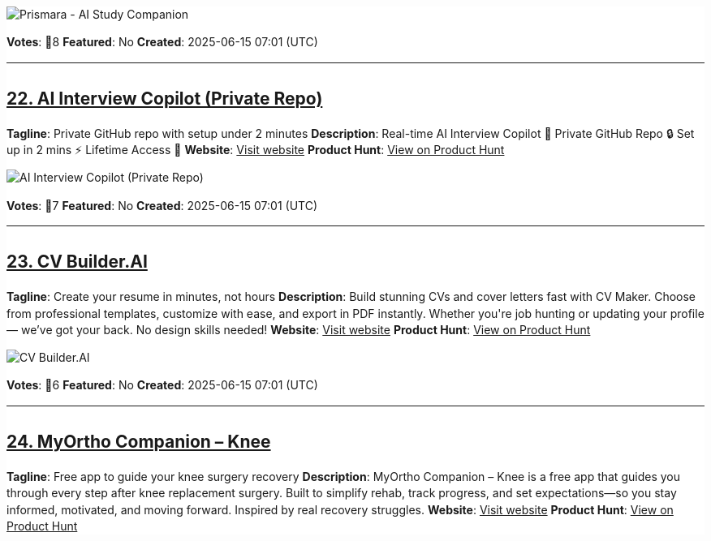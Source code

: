 ![Prismara - AI Study Companion](https://ph-files.imgix.net/e590d865-acfd-4f2e-a251-e9dda5f221bc.png?auto=format)

**Votes**: 🔺8
**Featured**: No
**Created**: 2025-06-15 07:01 (UTC)

---

## [22. AI Interview Copilot (Private Repo)](https://www.producthunt.com/posts/ai-interview-copilot-private-repo?utm_campaign=producthunt-api&utm_medium=api-v2&utm_source=Application%3A+phdata+%28ID%3A+183397%29)
**Tagline**: Private GitHub repo with setup under 2 minutes
**Description**: Real-time AI Interview Copilot 🚀 Private GitHub Repo 🔒 Set up in 2 mins ⚡️ Lifetime Access 🎯
**Website**: [Visit website](https://www.producthunt.com/r/JX64UTSCMQNFBX?utm_campaign=producthunt-api&utm_medium=api-v2&utm_source=Application%3A+phdata+%28ID%3A+183397%29)
**Product Hunt**: [View on Product Hunt](https://www.producthunt.com/posts/ai-interview-copilot-private-repo?utm_campaign=producthunt-api&utm_medium=api-v2&utm_source=Application%3A+phdata+%28ID%3A+183397%29)

![AI Interview Copilot (Private Repo)](https://ph-files.imgix.net/a40ec606-462e-469a-a981-f7d2a0c4ea08.png?auto=format)

**Votes**: 🔺7
**Featured**: No
**Created**: 2025-06-15 07:01 (UTC)

---

## [23. CV Builder.AI](https://www.producthunt.com/posts/cv-builder-ai?utm_campaign=producthunt-api&utm_medium=api-v2&utm_source=Application%3A+phdata+%28ID%3A+183397%29)
**Tagline**: Create your resume in minutes, not hours
**Description**: Build stunning CVs and cover letters fast with CV Maker. Choose from professional templates, customize with ease, and export in PDF instantly. Whether you're job hunting or updating your profile — we’ve got your back. No design skills needed!
**Website**: [Visit website](https://www.producthunt.com/r/WSZRVNE5STO23C?utm_campaign=producthunt-api&utm_medium=api-v2&utm_source=Application%3A+phdata+%28ID%3A+183397%29)
**Product Hunt**: [View on Product Hunt](https://www.producthunt.com/posts/cv-builder-ai?utm_campaign=producthunt-api&utm_medium=api-v2&utm_source=Application%3A+phdata+%28ID%3A+183397%29)

![CV Builder.AI](https://ph-files.imgix.net/186dbad3-aa97-4d13-89f8-3e4a50139a69.webp?auto=format)

**Votes**: 🔺6
**Featured**: No
**Created**: 2025-06-15 07:01 (UTC)

---

## [24. MyOrtho Companion – Knee](https://www.producthunt.com/posts/myortho-companion-knee?utm_campaign=producthunt-api&utm_medium=api-v2&utm_source=Application%3A+phdata+%28ID%3A+183397%29)
**Tagline**: Free app to guide your knee surgery recovery
**Description**: MyOrtho Companion – Knee is a free app that guides you through every step after knee replacement surgery. Built to simplify rehab, track progress, and set expectations—so you stay informed, motivated, and moving forward. Inspired by real recovery struggles.
**Website**: [Visit website](https://www.producthunt.com/r/WKI4C4NMLBRCCI?utm_campaign=producthunt-api&utm_medium=api-v2&utm_source=Application%3A+phdata+%28ID%3A+183397%29)
**Product Hunt**: [View on Product Hunt](https://www.producthunt.com/posts/myortho-companion-knee?utm_campaign=producthunt-api&utm_medium=api-v2&utm_source=Application%3A+phdata+%28ID%3A+183397%29)
